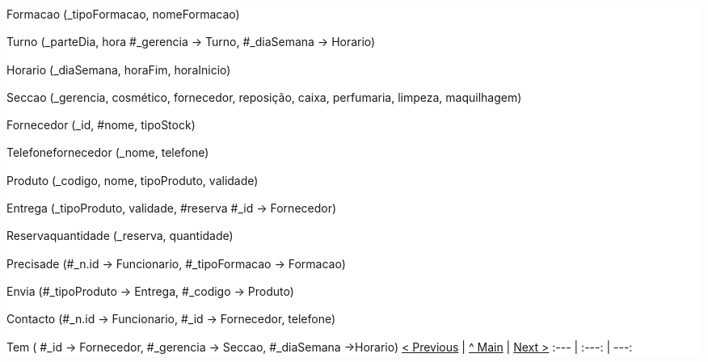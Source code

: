 Formacao (_tipoFormacao, nomeFormacao)

Turno (_parteDia, hora
#_gerencia -> Turno, #_diaSemana -> Horario)

Horario (_diaSemana, horaFim, horaInicio)

Seccao (_gerencia, cosmético, fornecedor, reposição, caixa, perfumaria, limpeza, maquilhagem)

Fornecedor (_id, #nome, tipoStock)
  
  Telefonefornecedor (_nome, telefone)

Produto (_codigo, nome, tipoProduto, validade)

Entrega (_tipoProduto, validade, #reserva
#_id -> Fornecedor)

  Reservaquantidade (_reserva, quantidade)

Precisade (#_n.id -> Funcionario, #_tipoFormacao -> Formacao)

Envia (#_tipoProduto -> Entrega, #_codigo -> Produto)

Contacto (#_n.id -> Funcionario, #_id -> Fornecedor, telefone)

Tem ( #_id -> Fornecedor, #_gerencia -> Seccao, #_diaSemana ->Horario)
[< Previous](rebd02.md) | [^ Main](https://github.com/SIBD08/SIBD08-Atlas/) | [Next >](rebd04.md)
:--- | :---: | ---: 

